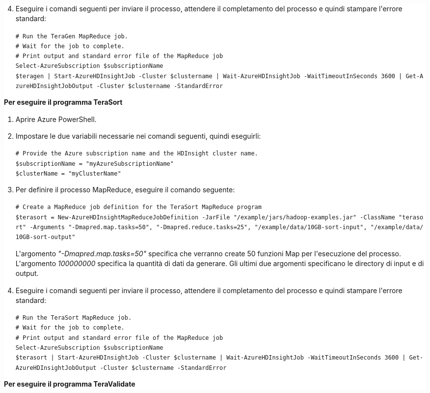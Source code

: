 4.  Eseguire i comandi seguenti per inviare il processo, attendere il completamento del processo e quindi stampare l'errore standard:

        # Run the TeraGen MapReduce job.
        # Wait for the job to complete.
        # Print output and standard error file of the MapReduce job
        Select-AzureSubscription $subscriptionName         
        $teragen | Start-AzureHDInsightJob -Cluster $clustername | Wait-AzureHDInsightJob -WaitTimeoutInSeconds 3600 | Get-AzureHDInsightJobOutput -Cluster $clustername -StandardError 

**Per eseguire il programma TeraSort**

1.  Aprire Azure PowerShell.
2.  Impostare le due variabili necessarie nei comandi seguenti, quindi eseguirli:

        # Provide the Azure subscription name and the HDInsight cluster name.
        $subscriptionName = "myAzureSubscriptionName"   
        $clusterName = "myClusterName"

3.  Per definire il processo MapReduce, eseguire il comando seguente:

        # Create a MapReduce job definition for the TeraSort MapReduce program
        $terasort = New-AzureHDInsightMapReduceJobDefinition -JarFile "/example/jars/hadoop-examples.jar" -ClassName "terasort" -Arguments "-Dmapred.map.tasks=50", "-Dmapred.reduce.tasks=25", "/example/data/10GB-sort-input", "/example/data/10GB-sort-output" 

    L'argomento *"-Dmapred.map.tasks=50"* specifica che verranno create 50 funzioni Map per l'esecuzione del processo. L'argomento *100000000* specifica la quantità di dati da generare. Gli ultimi due argomenti specificano le directory di input e di output.

4.  Eseguire i comandi seguenti per inviare il processo, attendere il completamento del processo e quindi stampare l'errore standard:

        # Run the TeraSort MapReduce job.
        # Wait for the job to complete.
        # Print output and standard error file of the MapReduce job 
        Select-AzureSubscription $subscriptionName        
        $terasort | Start-AzureHDInsightJob -Cluster $clustername | Wait-AzureHDInsightJob -WaitTimeoutInSeconds 3600 | Get-AzureHDInsightJobOutput -Cluster $clustername -StandardError 

**Per eseguire il programma TeraValidate**
